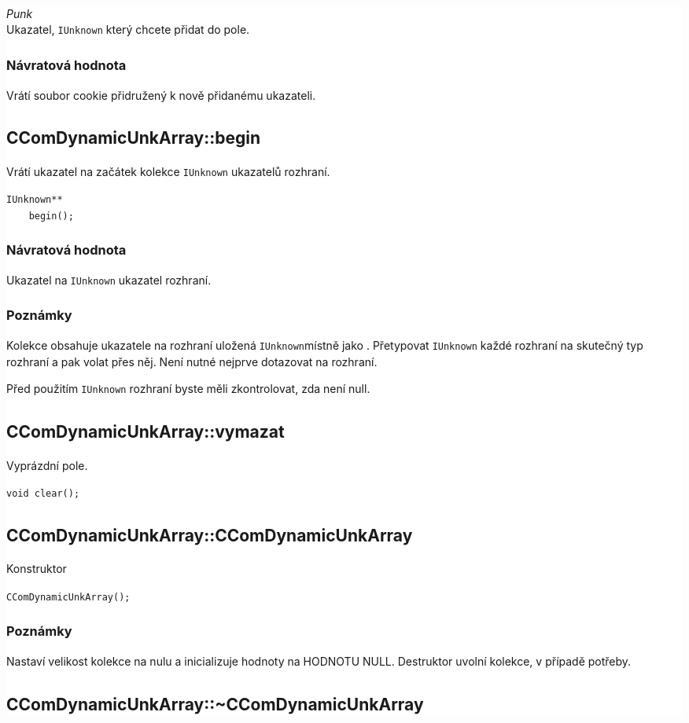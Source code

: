 *Punk*<br/>
Ukazatel, `IUnknown` který chcete přidat do pole.

### <a name="return-value"></a>Návratová hodnota

Vrátí soubor cookie přidružený k nově přidanému ukazateli.

## <a name="ccomdynamicunkarraybegin"></a><a name="begin"></a>CComDynamicUnkArray::begin

Vrátí ukazatel na začátek kolekce `IUnknown` ukazatelů rozhraní.

```
IUnknown**
    begin();
```

### <a name="return-value"></a>Návratová hodnota

Ukazatel na `IUnknown` ukazatel rozhraní.

### <a name="remarks"></a>Poznámky

Kolekce obsahuje ukazatele na rozhraní uložená `IUnknown`místně jako . Přetypovat `IUnknown` každé rozhraní na skutečný typ rozhraní a pak volat přes něj. Není nutné nejprve dotazovat na rozhraní.

Před použitím `IUnknown` rozhraní byste měli zkontrolovat, zda není null.

## <a name="ccomdynamicunkarrayclear"></a><a name="clear"></a>CComDynamicUnkArray::vymazat

Vyprázdní pole.

```
void clear();
```

## <a name="ccomdynamicunkarrayccomdynamicunkarray"></a><a name="ccomdynamicunkarray"></a>CComDynamicUnkArray::CComDynamicUnkArray

Konstruktor

```
CComDynamicUnkArray();
```

### <a name="remarks"></a>Poznámky

Nastaví velikost kolekce na nulu a inicializuje hodnoty na HODNOTU NULL. Destruktor uvolní kolekce, v případě potřeby.

## <a name="ccomdynamicunkarrayccomdynamicunkarray"></a><a name="dtor"></a>CComDynamicUnkArray::~CComDynamicUnkArray
